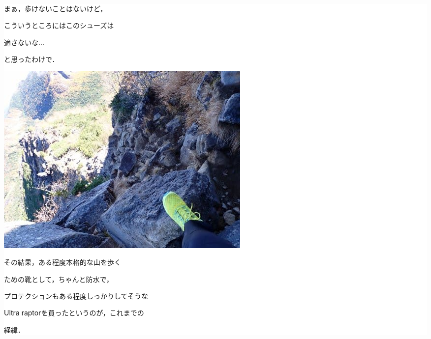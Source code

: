 





まぁ，歩けないことはないけど，


こういうところにはこのシューズは


適さないな…


と思ったわけで．




![9d7ee26048091326510c88f3a021a483.jpg](images/9d7ee26048091326510c88f3a021a483.jpg)







その結果，ある程度本格的な山を歩く


ための靴として，ちゃんと防水で，


プロテクションもある程度しっかりしてそうな


Ultra raptorを買ったというのが，これまでの


経緯．



